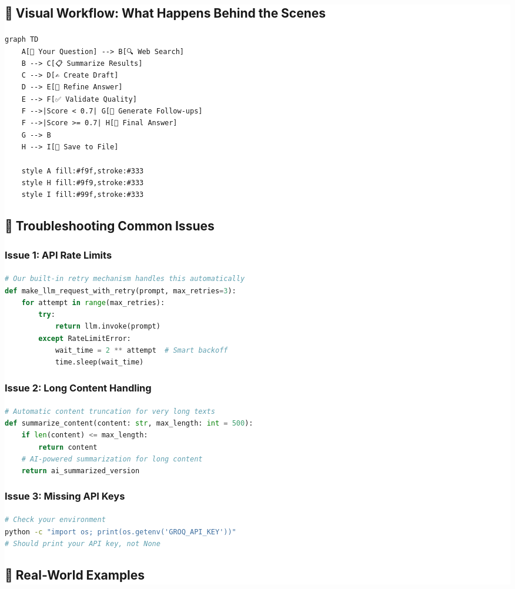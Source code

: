 ## 🎨 Visual Workflow: What Happens Behind the Scenes

```mermaid
graph TD
    A[🤔 Your Question] --> B[🔍 Web Search]
    B --> C[📋 Summarize Results]
    C --> D[✍️ Create Draft]
    D --> E[🎯 Refine Answer]
    E --> F[✅ Validate Quality]
    F -->|Score < 0.7| G[🔄 Generate Follow-ups]
    F -->|Score >= 0.7| H[🏁 Final Answer]
    G --> B
    H --> I[💾 Save to File]
    
    style A fill:#f9f,stroke:#333
    style H fill:#9f9,stroke:#333
    style I fill:#99f,stroke:#333
```

## 🔧 Troubleshooting Common Issues

### Issue 1: API Rate Limits
```python
# Our built-in retry mechanism handles this automatically
def make_llm_request_with_retry(prompt, max_retries=3):
    for attempt in range(max_retries):
        try:
            return llm.invoke(prompt)
        except RateLimitError:
            wait_time = 2 ** attempt  # Smart backoff
            time.sleep(wait_time)
```

### Issue 2: Long Content Handling
```python
# Automatic content truncation for very long texts
def summarize_content(content: str, max_length: int = 500):
    if len(content) <= max_length:
        return content
    # AI-powered summarization for long content
    return ai_summarized_version
```

### Issue 3: Missing API Keys
```bash
# Check your environment
python -c "import os; print(os.getenv('GROQ_API_KEY'))"
# Should print your API key, not None
```

## 🚀 Real-World Examples
